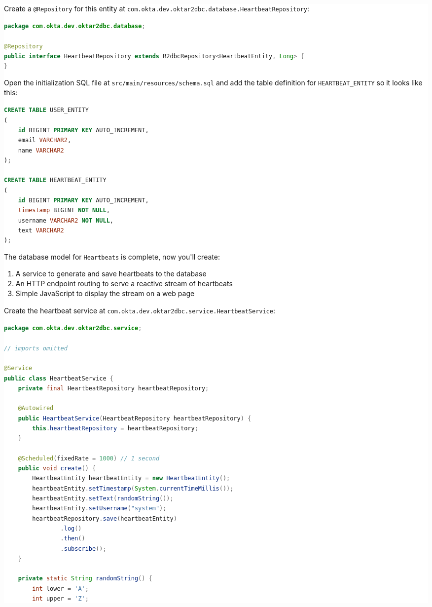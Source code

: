 Create a `@Repository` for this entity at `com.okta.dev.oktar2dbc.database.HeartbeatRepository`:

```java
package com.okta.dev.oktar2dbc.database;

@Repository
public interface HeartbeatRepository extends R2dbcRepository<HeartbeatEntity, Long> {
}
```

Open the initialization SQL file at `src/main/resources/schema.sql` and add the table definition for `HEARTBEAT_ENTITY` so it looks like this:

```sql
CREATE TABLE USER_ENTITY 
(
    id BIGINT PRIMARY KEY AUTO_INCREMENT,
    email VARCHAR2,
    name VARCHAR2
);

CREATE TABLE HEARTBEAT_ENTITY 
(
    id BIGINT PRIMARY KEY AUTO_INCREMENT,
    timestamp BIGINT NOT NULL,
    username VARCHAR2 NOT NULL,
    text VARCHAR2
);
```

The database model for `Heartbeats` is complete, now you'll create:
1. A service to generate and save heartbeats to the database
2. An HTTP endpoint routing to serve a reactive stream of heartbeats
3. Simple JavaScript to display the stream on a web page

Create the heartbeat service at `com.okta.dev.oktar2dbc.service.HeartbeatService`:

```java
package com.okta.dev.oktar2dbc.service;

// imports omitted

@Service
public class HeartbeatService {
    private final HeartbeatRepository heartbeatRepository;

    @Autowired
    public HeartbeatService(HeartbeatRepository heartbeatRepository) {
        this.heartbeatRepository = heartbeatRepository;
    }

    @Scheduled(fixedRate = 1000) // 1 second
    public void create() {
        HeartbeatEntity heartbeatEntity = new HeartbeatEntity();
        heartbeatEntity.setTimestamp(System.currentTimeMillis());
        heartbeatEntity.setText(randomString());
        heartbeatEntity.setUsername("system");
        heartbeatRepository.save(heartbeatEntity)
                .log()
                .then()
                .subscribe();
    }

    private static String randomString() {
        int lower = 'A';
        int upper = 'Z';

```